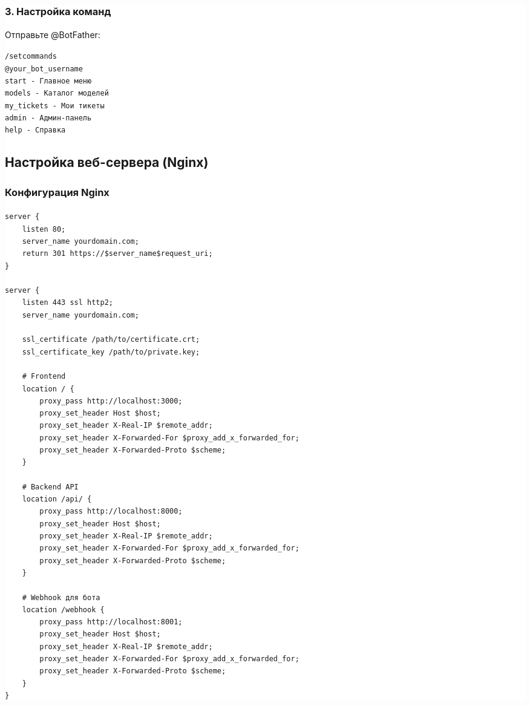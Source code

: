 ### 3. Настройка команд

Отправьте @BotFather:
```
/setcommands
@your_bot_username
start - Главное меню
models - Каталог моделей
my_tickets - Мои тикеты
admin - Админ-панель
help - Справка
```

## Настройка веб-сервера (Nginx)

### Конфигурация Nginx

```nginx
server {
    listen 80;
    server_name yourdomain.com;
    return 301 https://$server_name$request_uri;
}

server {
    listen 443 ssl http2;
    server_name yourdomain.com;

    ssl_certificate /path/to/certificate.crt;
    ssl_certificate_key /path/to/private.key;

    # Frontend
    location / {
        proxy_pass http://localhost:3000;
        proxy_set_header Host $host;
        proxy_set_header X-Real-IP $remote_addr;
        proxy_set_header X-Forwarded-For $proxy_add_x_forwarded_for;
        proxy_set_header X-Forwarded-Proto $scheme;
    }

    # Backend API
    location /api/ {
        proxy_pass http://localhost:8000;
        proxy_set_header Host $host;
        proxy_set_header X-Real-IP $remote_addr;
        proxy_set_header X-Forwarded-For $proxy_add_x_forwarded_for;
        proxy_set_header X-Forwarded-Proto $scheme;
    }

    # Webhook для бота
    location /webhook {
        proxy_pass http://localhost:8001;
        proxy_set_header Host $host;
        proxy_set_header X-Real-IP $remote_addr;
        proxy_set_header X-Forwarded-For $proxy_add_x_forwarded_for;
        proxy_set_header X-Forwarded-Proto $scheme;
    }
}
```
